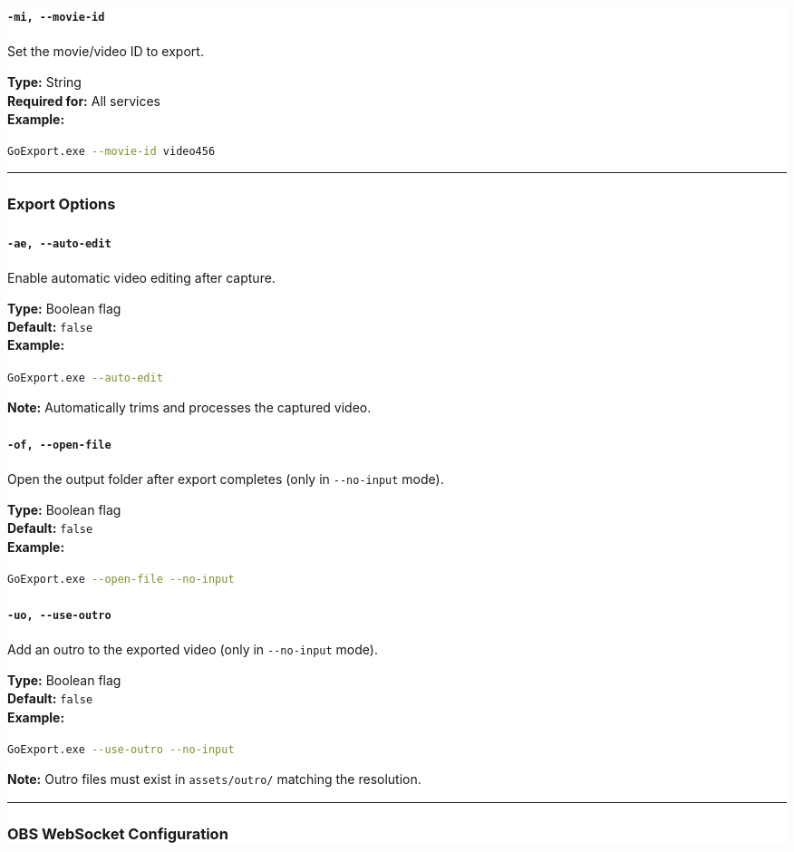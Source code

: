 #### `-mi, --movie-id`

Set the movie/video ID to export.

**Type:** String  
**Required for:** All services  
**Example:**

```bash
GoExport.exe --movie-id video456
```

---

### Export Options

#### `-ae, --auto-edit`

Enable automatic video editing after capture.

**Type:** Boolean flag  
**Default:** `false`  
**Example:**

```bash
GoExport.exe --auto-edit
```

**Note:** Automatically trims and processes the captured video.

#### `-of, --open-file`

Open the output folder after export completes (only in `--no-input` mode).

**Type:** Boolean flag  
**Default:** `false`  
**Example:**

```bash
GoExport.exe --open-file --no-input
```

#### `-uo, --use-outro`

Add an outro to the exported video (only in `--no-input` mode).

**Type:** Boolean flag  
**Default:** `false`  
**Example:**

```bash
GoExport.exe --use-outro --no-input
```

**Note:** Outro files must exist in `assets/outro/` matching the resolution.

---

### OBS WebSocket Configuration
